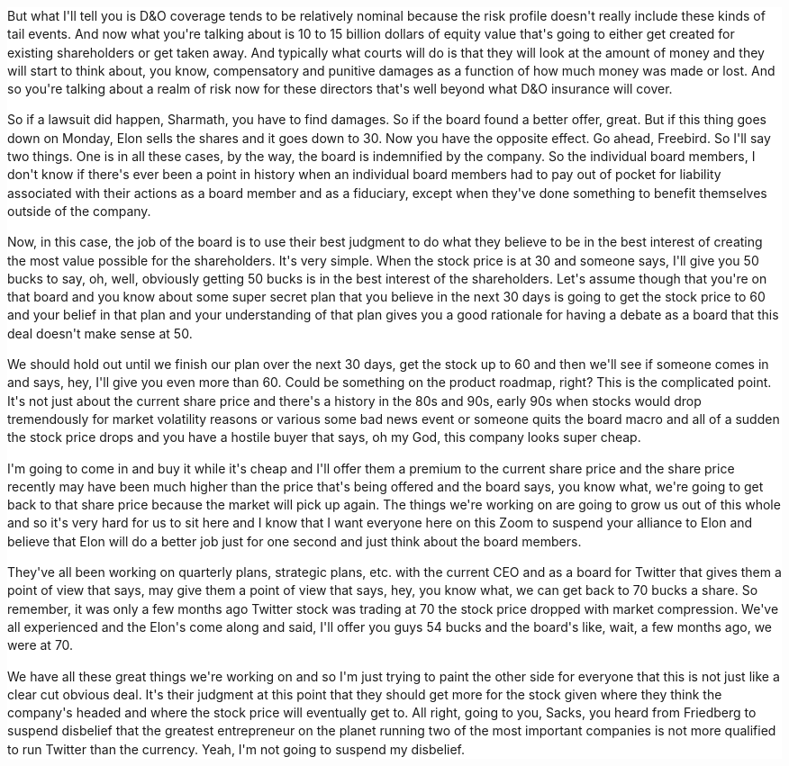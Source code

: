 But what I'll tell you is D&O coverage tends to be relatively nominal because the risk profile doesn't really include these kinds of tail events. And now what you're talking about is 10 to 15 billion dollars of equity value that's going to either get created for existing shareholders or get taken away. And typically what courts will do is that they will look at the amount of money and they will start to think about, you know, compensatory and punitive damages as a function of how much money was made or lost. And so you're talking about a realm of risk now for these directors that's well beyond what D&O insurance will cover.

So if a lawsuit did happen, Sharmath, you have to find damages. So if the board found a better offer, great. But if this thing goes down on Monday, Elon sells the shares and it goes down to 30. Now you have the opposite effect. Go ahead, Freebird. So I'll say two things. One is in all these cases, by the way, the board is indemnified by the company. So the individual board members, I don't know if there's ever been a point in history when an individual board members had to pay out of pocket for liability associated with their actions as a board member and as a fiduciary, except when they've done something to benefit themselves outside of the company.

Now, in this case, the job of the board is to use their best judgment to do what they believe to be in the best interest of creating the most value possible for the shareholders. It's very simple. When the stock price is at 30 and someone says, I'll give you 50 bucks to say, oh, well, obviously getting 50 bucks is in the best interest of the shareholders. Let's assume though that you're on that board and you know about some super secret plan that you believe in the next 30 days is going to get the stock price to 60 and your belief in that plan and your understanding of that plan gives you a good rationale for having a debate as a board that this deal doesn't make sense at 50.

We should hold out until we finish our plan over the next 30 days, get the stock up to 60 and then we'll see if someone comes in and says, hey, I'll give you even more than 60. Could be something on the product roadmap, right? This is the complicated point. It's not just about the current share price and there's a history in the 80s and 90s, early 90s when stocks would drop tremendously for market volatility reasons or various some bad news event or someone quits the board macro and all of a sudden the stock price drops and you have a hostile buyer that says, oh my God, this company looks super cheap.

I'm going to come in and buy it while it's cheap and I'll offer them a premium to the current share price and the share price recently may have been much higher than the price that's being offered and the board says, you know what, we're going to get back to that share price because the market will pick up again. The things we're working on are going to grow us out of this whole and so it's very hard for us to sit here and I know that I want everyone here on this Zoom to suspend your alliance to Elon and believe that Elon will do a better job just for one second and just think about the board members.

They've all been working on quarterly plans, strategic plans, etc. with the current CEO and as a board for Twitter that gives them a point of view that says, may give them a point of view that says, hey, you know what, we can get back to 70 bucks a share. So remember, it was only a few months ago Twitter stock was trading at 70 the stock price dropped with market compression. We've all experienced and the Elon's come along and said, I'll offer you guys 54 bucks and the board's like, wait, a few months ago, we were at 70.

We have all these great things we're working on and so I'm just trying to paint the other side for everyone that this is not just like a clear cut obvious deal. It's their judgment at this point that they should get more for the stock given where they think the company's headed and where the stock price will eventually get to. All right, going to you, Sacks, you heard from Friedberg to suspend disbelief that the greatest entrepreneur on the planet running two of the most important companies is not more qualified to run Twitter than the currency. Yeah, I'm not going to suspend my disbelief.
